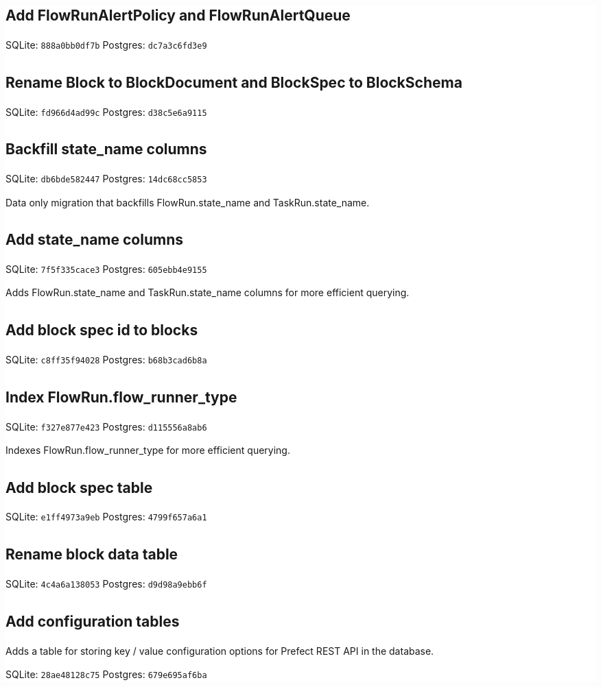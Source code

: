 ## Add FlowRunAlertPolicy and FlowRunAlertQueue

SQLite: `888a0bb0df7b`
Postgres: `dc7a3c6fd3e9`

## Rename Block to BlockDocument and BlockSpec to BlockSchema

SQLite: `fd966d4ad99c`
Postgres: `d38c5e6a9115`
## Backfill state_name columns

SQLite: `db6bde582447`
Postgres: `14dc68cc5853`

Data only migration that backfills FlowRun.state_name and TaskRun.state_name.

## Add state_name columns

SQLite: `7f5f335cace3`
Postgres: `605ebb4e9155`

Adds FlowRun.state_name and TaskRun.state_name columns for more efficient querying.

## Add block spec id to blocks

SQLite: `c8ff35f94028`
Postgres: `b68b3cad6b8a`

## Index FlowRun.flow_runner_type

SQLite: `f327e877e423`
Postgres: `d115556a8ab6`

Indexes FlowRun.flow_runner_type for more efficient querying.
## Add block spec table

SQLite: `e1ff4973a9eb`
Postgres: `4799f657a6a1`

## Rename block data table

SQLite: `4c4a6a138053`
Postgres: `d9d98a9ebb6f`

## Add configuration tables

Adds a table for storing key / value configuration options for Prefect REST API in the database.

SQLite: `28ae48128c75`
Postgres: `679e695af6ba`
